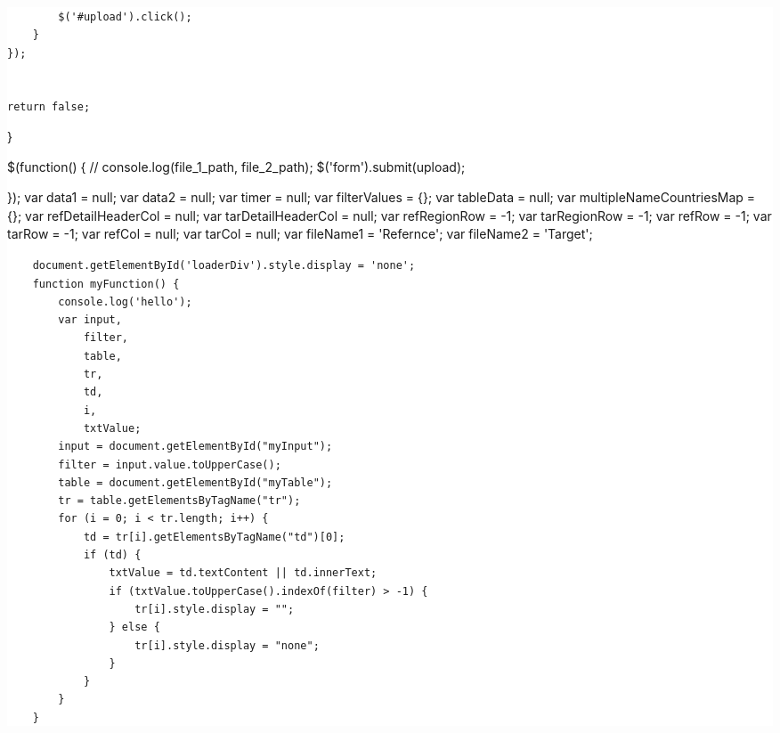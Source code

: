 			$('#upload').click();
		}
	});
	
	
    return false;
}

$(function() {
	// console.log(file_1_path, file_2_path);
    $('form').submit(upload);
	
});
        var data1 = null;
        var data2 = null;
        var timer = null;
        var filterValues = {};
        var tableData = null;
        var multipleNameCountriesMap = {};
        var refDetailHeaderCol = null;
        var tarDetailHeaderCol = null;
        var refRegionRow = -1;
        var tarRegionRow = -1;
	var refRow = -1;
	var tarRow = -1;
	var refCol = null;
	var tarCol = null;
        var fileName1 = 'Refernce';
        var fileName2 = 'Target';
       
        document.getElementById('loaderDiv').style.display = 'none';
        function myFunction() {
            console.log('hello');
            var input,
                filter,
                table,
                tr,
                td,
                i,
                txtValue;
            input = document.getElementById("myInput");
            filter = input.value.toUpperCase();
            table = document.getElementById("myTable");
            tr = table.getElementsByTagName("tr");
            for (i = 0; i < tr.length; i++) {
                td = tr[i].getElementsByTagName("td")[0];
                if (td) {
                    txtValue = td.textContent || td.innerText;
                    if (txtValue.toUpperCase().indexOf(filter) > -1) {
                        tr[i].style.display = "";
                    } else {
                        tr[i].style.display = "none";
                    }
                }
            }
        }
